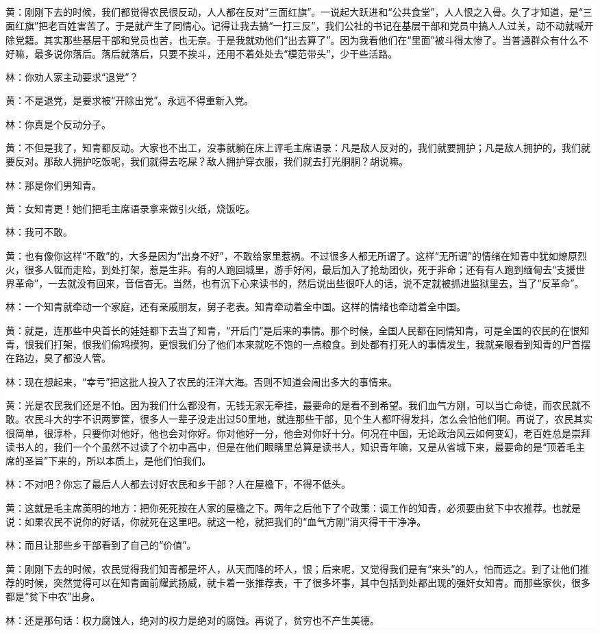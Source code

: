   黄：刚刚下去的时候，我们都觉得农民很反动，人人都在反对“三面红旗”。一说起大跃进和“公共食堂”，人人恨之入骨。久了才知道，是“三面红旗”把老百姓害苦了。于是就产生了同情心。记得让我去搞“一打三反”，我们公社的书记在基层干部和党员中搞人人过关，动不动就喊开除党籍。其实那些基层干部和党员也苦，也无奈。于是我就劝他们“出去算了”。因为我看他们在“里面”被斗得太惨了。当普通群众有什么不好嘛，最多说你落后。落后就落后，只要不挨斗，还用不着处处去“模范带头”，少干些活路。
 </p>
 <p>
  林：你劝人家主动要求“退党”？
 </p>
 <p>
  黄：不是退党，是要求被“开除出党”。永远不得重新入党。
 </p>
 <p>
  林：你真是个反动分子。
 </p>
 <p>
  黄：不但是我了，知青都反动。大家也不出工，没事就躺在床上评毛主席语录：凡是敌人反对的，我们就要拥护；凡是敌人拥护的，我们就要反对。那敌人拥护吃饭呢，我们就得去吃屎？敌人拥护穿衣服，我们就去打光胴胴？胡说嘛。
 </p>
 <p>
  林：那是你们男知青。
 </p>
 <p>
  黄：女知青更！她们把毛主席语录拿来做引火纸，烧饭吃。
 </p>
 <p>
  林：我可不敢。
 </p>
 <p>
  黄：也有像你这样“不敢”的，大多是因为“出身不好”，不敢给家里惹祸。不过很多人都无所谓了。这样“无所谓”的情绪在知青中犹如燎原烈火，很多人铤而走险，到处打架，惹是生非。有的人跑回城里，游手好闲，最后加入了抢劫团伙，死于非命；还有有人跑到缅甸去“支援世界革命”，一去就没有回来，音信杳无。当然，也有沉下心来读书的，然后说出些很吓人的话，说不定就被抓进监狱里去，当了“反革命”。
 </p>
 <p>
  林：一个知青就牵动一个家庭，还有亲戚朋友，舅子老表。知青牵动着全中国。这样的情绪也牵动着全中国。
 </p>
 <p>
  黄：就是，连那些中央首长的娃娃都下去当了知青，“开后门”是后来的事情。那个时候，全国人民都在同情知青，可是全国的农民的在恨知青，恨我们打架，恨我们偷鸡摸狗，更恨我们分了他们本来就吃不饱的一点粮食。到处都有打死人的事情发生，我就亲眼看到知青的尸首摆在路边，臭了都没人管。
 </p>
 <p>
  林：现在想起来，“幸亏”把这批人投入了农民的汪洋大海。否则不知道会闹出多大的事情来。
 </p>
 <p>
  黄：光是农民我们还是不怕。因为我们什么都没有，无钱无家无牵挂，最要命的是看不到希望。我们血气方刚，可以当亡命徒，而农民就不敢。农民斗大的字不识两箩筐，很多人一辈子没走出过50里地，就连那些干部，见个生人都吓得发抖，怎么会怕他们啊。再说了，农民其实很简单，很淳朴，只要你对他好，他也会对你好。你对他好一分，他会对你好十分。何况在中国，无论政治风云如何变幻，老百姓总是崇拜读书人的，我们一个个虽然不过读了个初中高中，但是在他们眼睛里总算是读书人，知识青年嘛，又是从省城下来，最要命的是“顶着毛主席的圣旨”下来的，所以本质上，是他们怕我们。
 </p>
 <p>
  林：不对吧？你忘了最后人人都去讨好农民和乡干部？人在屋檐下，不得不低头。
 </p>
 <p>
  黄：这就是毛主席英明的地方：把你死死按在人家的屋檐之下。两年之后他下了个政策：调工作的知青，必须要由贫下中农推荐。也就是说：如果农民不说你的好话，你就死在这里吧。就这一枪，就把我们的“血气方刚”消灭得干干净净。
 </p>
 <p>
  林：而且让那些乡干部看到了自己的“价值”。
 </p>
 <p>
  黄：刚刚下去的时候，农民觉得我们知青都是坏人，从天而降的坏人，恨；后来呢，又觉得我们是有“来头”的人，怕而远之。到了让他们推荐的时候，突然觉得可以在知青面前耀武扬威，就卡着一张推荐表，干了很多坏事，其中包括到处都出现的强奸女知青。而那些家伙，很多都是“贫下中农”出身。
 </p>
 <p>
  林：还是那句话：权力腐蚀人，绝对的权力是绝对的腐蚀。再说了，贫穷也不产生美德。
 </p>
 <p>